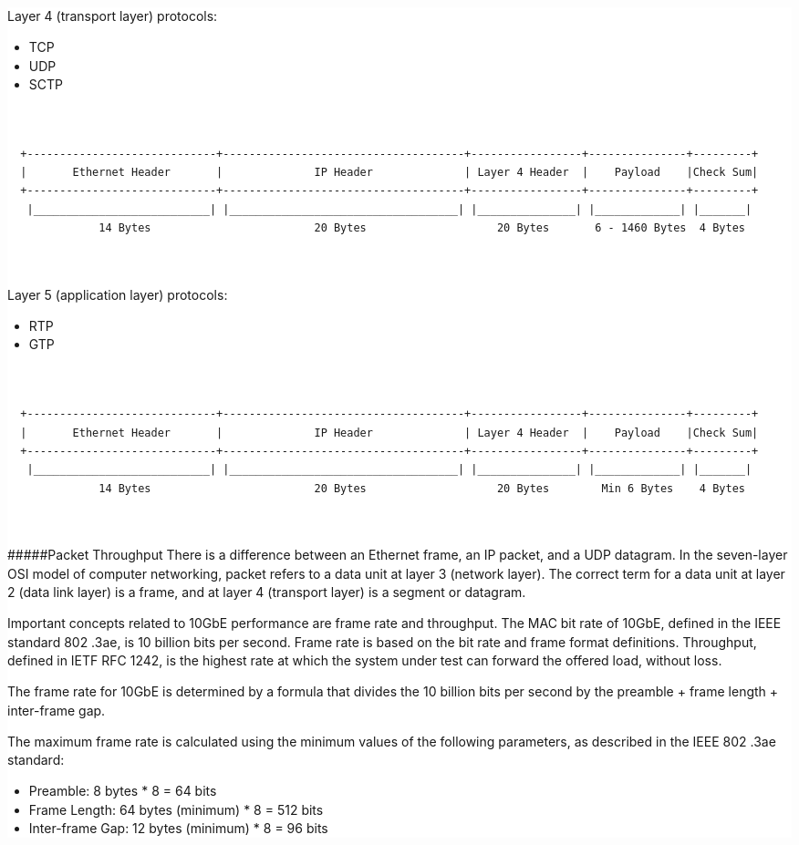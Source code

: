   </code></pre>

  Layer 4 (transport layer) protocols:
  - TCP
  - UDP
  - SCTP

  <pre><code>

  +-----------------------------+-------------------------------------+-----------------+---------------+---------+
  |       Ethernet Header       |              IP Header              | Layer 4 Header  |    Payload    |Check Sum|
  +-----------------------------+-------------------------------------+-----------------+---------------+---------+
   |___________________________| |___________________________________| |_______________| |_____________| |_______|
              14 Bytes                         20 Bytes                    20 Bytes       6 - 1460 Bytes  4 Bytes

  </code></pre>

  Layer 5 (application layer) protocols:

  - RTP
  - GTP

  <pre><code>

  +-----------------------------+-------------------------------------+-----------------+---------------+---------+
  |       Ethernet Header       |              IP Header              | Layer 4 Header  |    Payload    |Check Sum|
  +-----------------------------+-------------------------------------+-----------------+---------------+---------+
   |___________________________| |___________________________________| |_______________| |_____________| |_______|
              14 Bytes                         20 Bytes                    20 Bytes        Min 6 Bytes    4 Bytes

  </code></pre>

  #####Packet Throughput
  There is a difference between an Ethernet frame, an IP packet, and a UDP datagram. In the seven-layer OSI model of computer networking, packet refers to a data unit at layer 3 (network layer). The correct term for a data unit at layer 2 (data link layer) is a frame, and at layer 4 (transport layer) is a segment or datagram.

  Important concepts related to 10GbE performance are frame rate and throughput. The MAC bit rate of 10GbE, defined in the IEEE standard 802 .3ae, is 10 billion bits per second. Frame rate is based on the bit rate and frame format definitions. Throughput, defined in IETF RFC 1242, is the highest rate at which the system under test can forward the offered load, without loss.

  The frame rate for 10GbE is determined by a formula that divides the 10 billion bits per second by the preamble + frame length + inter-frame gap.

  The maximum frame rate is calculated using the minimum values of the following parameters, as described in the IEEE 802 .3ae standard:

  - Preamble: 8 bytes * 8 = 64 bits
  -  Frame Length: 64 bytes (minimum) * 8 = 512 bits
  -  Inter-frame Gap: 12 bytes (minimum) * 8 = 96 bits
